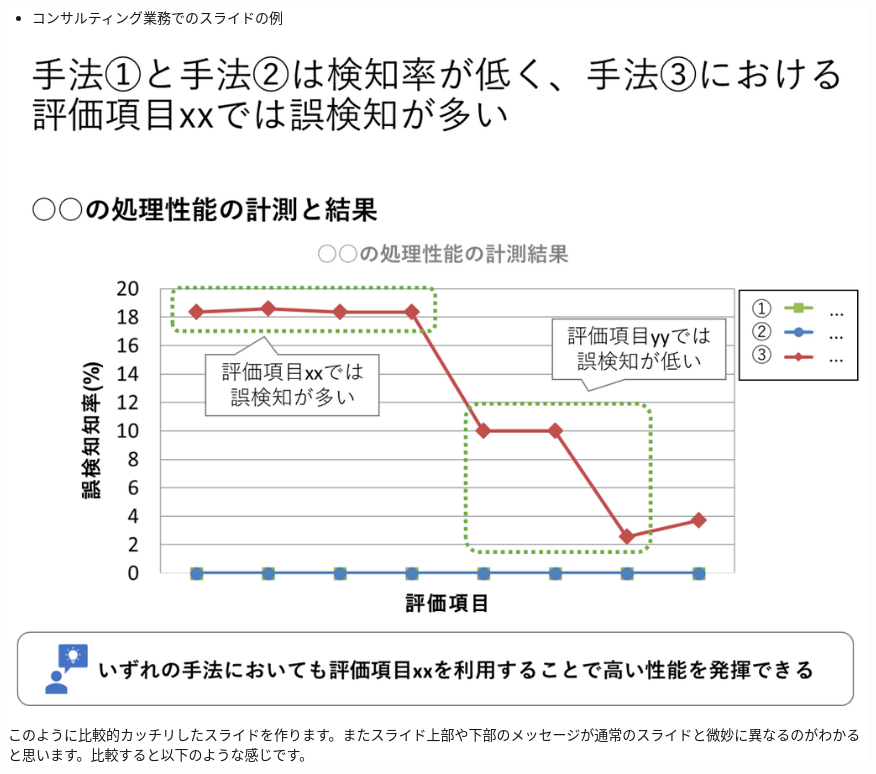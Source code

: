 * コンサルティング業務でのスライドの例

![FIG3](https://raw.githubusercontent.com/himitu23/blog_article/master/20191220_%E3%82%B3%E3%83%B3%E3%82%B5%E3%83%AB%E3%81%A3%E3%81%A6%E3%81%A9%E3%82%93%E3%81%AA%E3%81%AE%EF%BC%9F/FIG3.png)



このように比較的カッチリしたスライドを作ります。またスライド上部や下部のメッセージが通常のスライドと微妙に異なるのがわかると思います。比較すると以下のような感じです。
